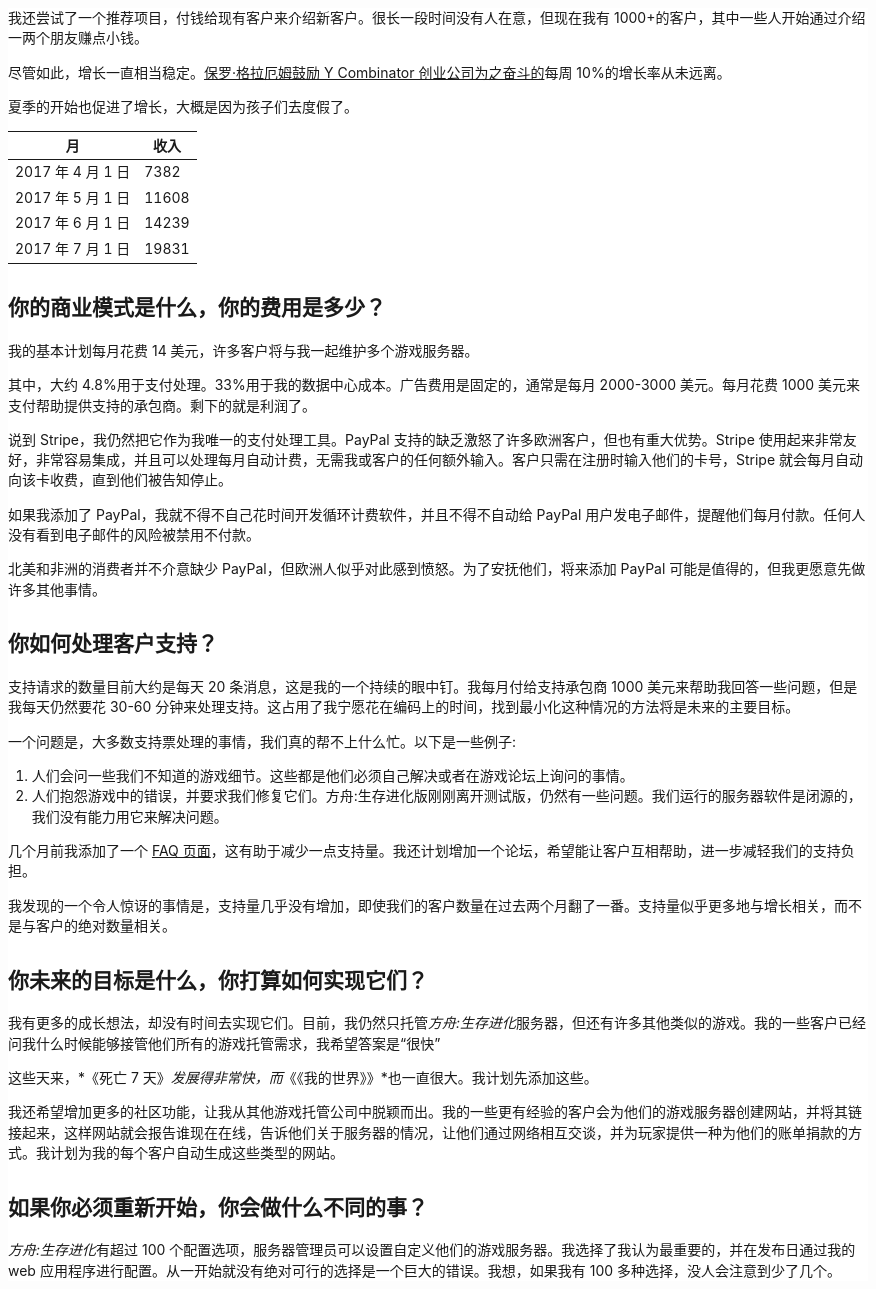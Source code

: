 我还尝试了一个推荐项目，付钱给现有客户来介绍新客户。很长一段时间没有人在意，但现在我有 1000+的客户，其中一些人开始通过介绍一两个朋友赚点小钱。

尽管如此，增长一直相当稳定。[保罗·格拉厄姆鼓励 Y Combinator 创业公司为之奋斗的](http://www.paulgraham.com/growth.html)每周 10%的增长率从未远离。

夏季的开始也促进了增长，大概是因为孩子们去度假了。

| 月 | 收入 |
| --- | --- |
| 2017 年 4 月 1 日 | 7382 |
| 2017 年 5 月 1 日 | 11608 |
| 2017 年 6 月 1 日 | 14239 |
| 2017 年 7 月 1 日 | 19831 |

## 你的商业模式是什么，你的费用是多少？

我的基本计划每月花费 14 美元，许多客户将与我一起维护多个游戏服务器。

其中，大约 4.8%用于支付处理。33%用于我的数据中心成本。广告费用是固定的，通常是每月 2000-3000 美元。每月花费 1000 美元来支付帮助提供支持的承包商。剩下的就是利润了。

说到 Stripe，我仍然把它作为我唯一的支付处理工具。PayPal 支持的缺乏激怒了许多欧洲客户，但也有重大优势。Stripe 使用起来非常友好，非常容易集成，并且可以处理每月自动计费，无需我或客户的任何额外输入。客户只需在注册时输入他们的卡号，Stripe 就会每月自动向该卡收费，直到他们被告知停止。

如果我添加了 PayPal，我就不得不自己花时间开发循环计费软件，并且不得不自动给 PayPal 用户发电子邮件，提醒他们每月付款。任何人没有看到电子邮件的风险被禁用不付款。

北美和非洲的消费者并不介意缺少 PayPal，但欧洲人似乎对此感到愤怒。为了安抚他们，将来添加 PayPal 可能是值得的，但我更愿意先做许多其他事情。

## 你如何处理客户支持？

支持请求的数量目前大约是每天 20 条消息，这是我的一个持续的眼中钉。我每月付给支持承包商 1000 美元来帮助我回答一些问题，但是我每天仍然要花 30-60 分钟来处理支持。这占用了我宁愿花在编码上的时间，找到最小化这种情况的方法将是未来的主要目标。

一个问题是，大多数支持票处理的事情，我们真的帮不上什么忙。以下是一些例子:

1.  人们会问一些我们不知道的游戏细节。这些都是他们必须自己解决或者在游戏论坛上询问的事情。
2.  人们抱怨游戏中的错误，并要求我们修复它们。方舟:生存进化版刚刚离开测试版，仍然有一些问题。我们运行的服务器软件是闭源的，我们没有能力用它来解决问题。

几个月前我添加了一个 [FAQ 页面](https://arkservers.io/help/faq)，这有助于减少一点支持量。我还计划增加一个论坛，希望能让客户互相帮助，进一步减轻我们的支持负担。

我发现的一个令人惊讶的事情是，支持量几乎没有增加，即使我们的客户数量在过去两个月翻了一番。支持量似乎更多地与增长相关，而不是与客户的绝对数量相关。

## 你未来的目标是什么，你打算如何实现它们？

我有更多的成长想法，却没有时间去实现它们。目前，我仍然只托管*方舟:生存进化*服务器，但还有许多其他类似的游戏。我的一些客户已经问我什么时候能够接管他们所有的游戏托管需求，我希望答案是“很快”

这些天来，*《死亡 7 天》*发展得非常快，而*《《我的世界》》*也一直很大。我计划先添加这些。

我还希望增加更多的社区功能，让我从其他游戏托管公司中脱颖而出。我的一些更有经验的客户会为他们的游戏服务器创建网站，并将其链接起来，这样网站就会报告谁现在在线，告诉他们关于服务器的情况，让他们通过网络相互交谈，并为玩家提供一种为他们的账单捐款的方式。我计划为我的每个客户自动生成这些类型的网站。

## 如果你必须重新开始，你会做什么不同的事？

*方舟:生存进化*有超过 100 个配置选项，服务器管理员可以设置自定义他们的游戏服务器。我选择了我认为最重要的，并在发布日通过我的 web 应用程序进行配置。从一开始就没有绝对可行的选择是一个巨大的错误。我想，如果我有 100 多种选择，没人会注意到少了几个。
